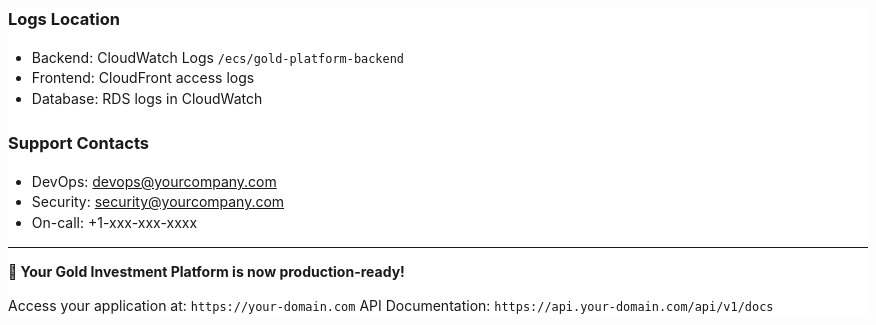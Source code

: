 ### Logs Location
- Backend: CloudWatch Logs `/ecs/gold-platform-backend`
- Frontend: CloudFront access logs
- Database: RDS logs in CloudWatch

### Support Contacts
- DevOps: devops@yourcompany.com
- Security: security@yourcompany.com
- On-call: +1-xxx-xxx-xxxx

---

**🎉 Your Gold Investment Platform is now production-ready!**

Access your application at: `https://your-domain.com`
API Documentation: `https://api.your-domain.com/api/v1/docs`

